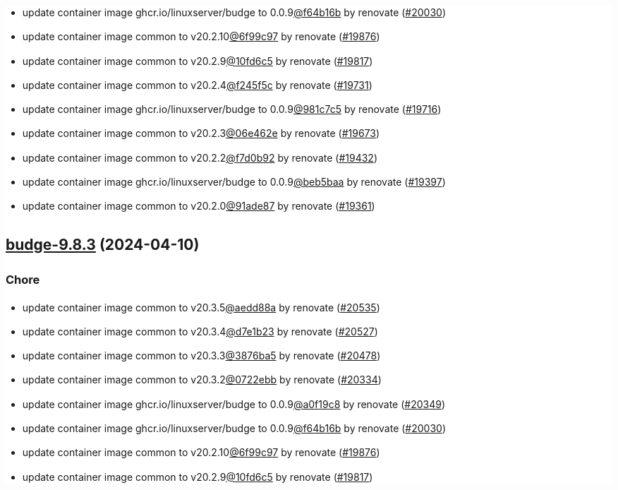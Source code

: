 - update container image ghcr.io/linuxserver/budge to 0.0.9[@f64b16b](https://github.com/f64b16b) by renovate ([#20030](https://github.com/truecharts/charts/issues/20030))

- update container image common to v20.2.10[@6f99c97](https://github.com/6f99c97) by renovate ([#19876](https://github.com/truecharts/charts/issues/19876))

- update container image common to v20.2.9[@10fd6c5](https://github.com/10fd6c5) by renovate ([#19817](https://github.com/truecharts/charts/issues/19817))

- update container image common to v20.2.4[@f245f5c](https://github.com/f245f5c) by renovate ([#19731](https://github.com/truecharts/charts/issues/19731))

- update container image ghcr.io/linuxserver/budge to 0.0.9[@981c7c5](https://github.com/981c7c5) by renovate ([#19716](https://github.com/truecharts/charts/issues/19716))

- update container image common to v20.2.3[@06e462e](https://github.com/06e462e) by renovate ([#19673](https://github.com/truecharts/charts/issues/19673))

- update container image common to v20.2.2[@f7d0b92](https://github.com/f7d0b92) by renovate ([#19432](https://github.com/truecharts/charts/issues/19432))

- update container image ghcr.io/linuxserver/budge to 0.0.9[@beb5baa](https://github.com/beb5baa) by renovate ([#19397](https://github.com/truecharts/charts/issues/19397))

- update container image common to v20.2.0[@91ade87](https://github.com/91ade87) by renovate ([#19361](https://github.com/truecharts/charts/issues/19361))


## [budge-9.8.3](https://github.com/truecharts/charts/compare/budge-9.6.0...budge-9.8.3) (2024-04-10)

### Chore



- update container image common to v20.3.5[@aedd88a](https://github.com/aedd88a) by renovate ([#20535](https://github.com/truecharts/charts/issues/20535))

- update container image common to v20.3.4[@d7e1b23](https://github.com/d7e1b23) by renovate ([#20527](https://github.com/truecharts/charts/issues/20527))

- update container image common to v20.3.3[@3876ba5](https://github.com/3876ba5) by renovate ([#20478](https://github.com/truecharts/charts/issues/20478))

- update container image common to v20.3.2[@0722ebb](https://github.com/0722ebb) by renovate ([#20334](https://github.com/truecharts/charts/issues/20334))

- update container image ghcr.io/linuxserver/budge to 0.0.9[@a0f19c8](https://github.com/a0f19c8) by renovate ([#20349](https://github.com/truecharts/charts/issues/20349))

- update container image ghcr.io/linuxserver/budge to 0.0.9[@f64b16b](https://github.com/f64b16b) by renovate ([#20030](https://github.com/truecharts/charts/issues/20030))

- update container image common to v20.2.10[@6f99c97](https://github.com/6f99c97) by renovate ([#19876](https://github.com/truecharts/charts/issues/19876))

- update container image common to v20.2.9[@10fd6c5](https://github.com/10fd6c5) by renovate ([#19817](https://github.com/truecharts/charts/issues/19817))
